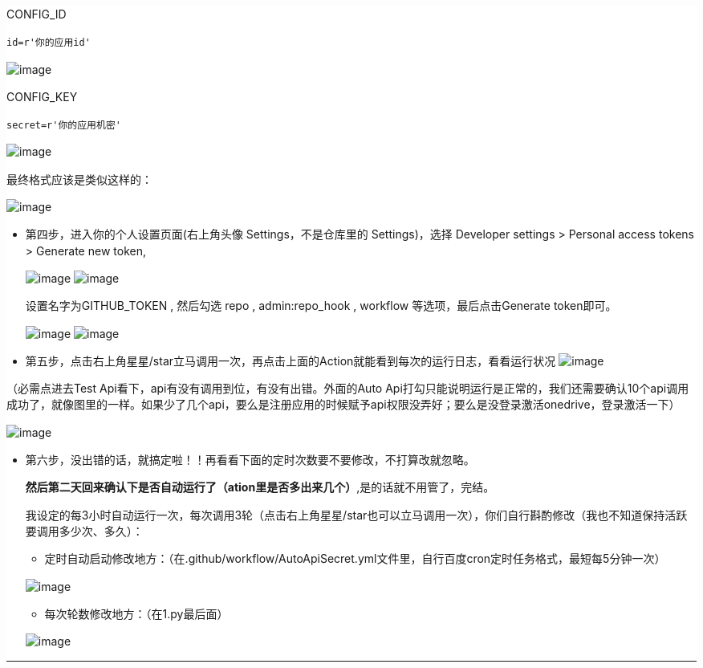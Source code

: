 
  CONFIG_ID

  ```shell
  id=r'你的应用id'
  ```
![image](https://user-images.githubusercontent.com/38358681/133703133-99d84f26-a292-4c82-ac41-3f48375dad03.png)

  CONFIG_KEY

  ```shell
  secret=r'你的应用机密'
  ```

  ![image](https://user-images.githubusercontent.com/38358681/133706592-0d9ee9aa-0ce2-404b-b678-f289ac362cbb.png)
  
  最终格式应该是类似这样的：

  ![image](https://user-images.githubusercontent.com/38358681/133706615-b1008dde-698e-4646-b896-5f0bbfed0871.png)

* 第四步，进入你的个人设置页面(右上角头像 Settings，不是仓库里的 Settings)，选择 Developer settings > Personal access tokens > Generate new token,

  ![image](https://user-images.githubusercontent.com/38358681/133706713-44a93b36-8322-46d3-aa16-1518cff4dbd9.png)
  ![image](https://user-images.githubusercontent.com/38358681/133706781-dd99ed88-9c32-47fa-913c-1028a77c6623.png)

  设置名字为GITHUB_TOKEN , 然后勾选 repo , admin:repo_hook , workflow 等选项，最后点击Generate token即可。

  ![image](https://user-images.githubusercontent.com/38358681/133706863-b8af17d2-cb9e-4d06-9ea3-d7c818162cf6.png)
  ![image](https://user-images.githubusercontent.com/38358681/133706893-3e783cd1-44e3-4f54-a892-a921e81839d2.png)

* 第五步，点击右上角星星/star立马调用一次，再点击上面的Action就能看到每次的运行日志，看看运行状况
![image](https://user-images.githubusercontent.com/38358681/133706934-8397a403-d2fd-4068-96ce-966421380716.png)

（必需点进去Test Api看下，api有没有调用到位，有没有出错。外面的Auto Api打勾只能说明运行是正常的，我们还需要确认10个api调用成功了，就像图里的一样。如果少了几个api，要么是注册应用的时候赋予api权限没弄好；要么是没登录激活onedrive，登录激活一下）

  ![image](https://user-images.githubusercontent.com/38358681/133706983-35467abc-9f1e-4a94-81c4-707d40ed34da.png)

* 第六步，没出错的话，就搞定啦！！再看看下面的定时次数要不要修改，不打算改就忽略。

  **然后第二天回来确认下是否自动运行了（ation里是否多出来几个）**,是的话就不用管了，完结。

  我设定的每3小时自动运行一次，每次调用3轮（点击右上角星星/star也可以立马调用一次），你们自行斟酌修改（我也不知道保持活跃要调用多少次、多久）：

  * 定时自动启动修改地方：（在.github/workflow/AutoApiSecret.yml文件里，自行百度cron定时任务格式，最短每5分钟一次）

  ![image](https://user-images.githubusercontent.com/38358681/133707061-0a3ba554-0981-4251-9be0-4d41cbb46f47.png)

  * 每次轮数修改地方：（在1.py最后面）

  ![image](https://user-images.githubusercontent.com/38358681/133707124-caa308b6-380c-4074-9348-b84a83d9d709.png)

------------------------------------------------------------
